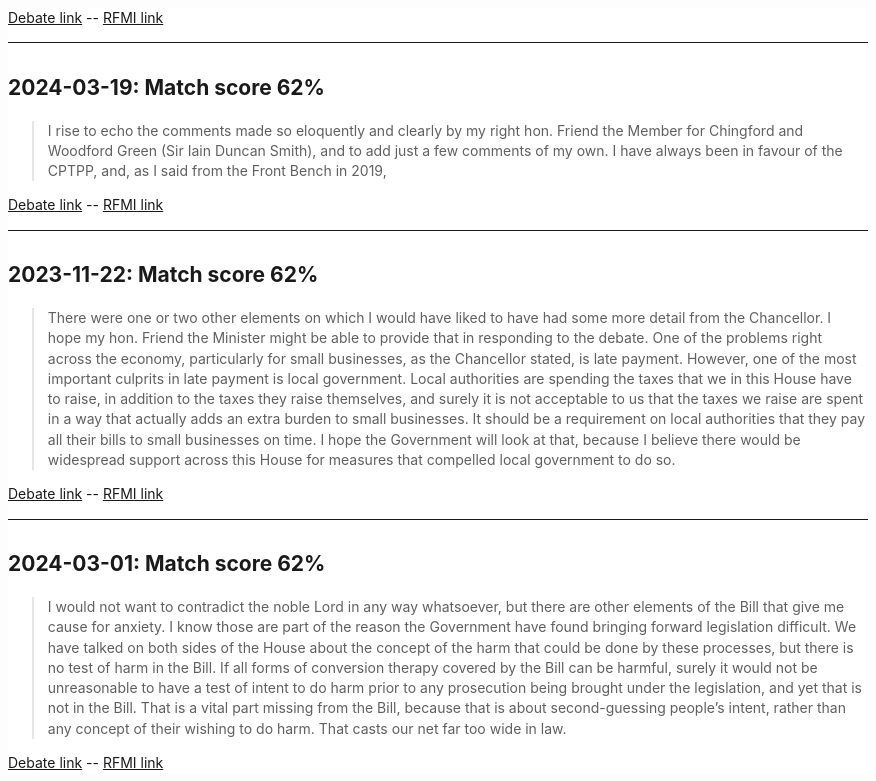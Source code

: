 [Debate link](https://www.theyworkforyou.com/debates/?id=2023-09-13b.960.0)  --  [RFMI link](https://www.theyworkforyou.com/mp/10213/register)


---



## 2024-03-19: Match score 62%

>I rise to echo the comments made so eloquently and clearly by my right hon. Friend the Member for Chingford and Woodford Green (Sir Iain Duncan Smith), and to add just a few comments of my own. I have always been in favour of the CPTPP, and, as I said from the Front Bench in 2019,

[Debate link](https://www.theyworkforyou.com/debates/?id=2024-03-19b.847.2)  --  [RFMI link](https://www.theyworkforyou.com/mp/10213/register)


---



## 2023-11-22: Match score 62%

>There were one or two other elements on which I would have liked to have had some more detail from the Chancellor. I hope my hon. Friend the Minister might be able to provide that in responding to the debate. One of the problems right across the economy, particularly for small businesses, as the Chancellor stated, is late payment. However, one of the most important culprits in late payment is local government. Local authorities are spending the taxes that we in this House have to raise, in addition to the taxes they raise themselves, and surely it is not acceptable to us that the taxes we raise are spent in a way that actually adds an extra burden to small businesses. It should be a requirement on local authorities that they pay all their bills to small businesses on time. I hope the Government will look at that, because I believe there would be widespread support across this House for measures that compelled local government to do so.

[Debate link](https://www.theyworkforyou.com/debates/?id=2023-11-22d.374.2)  --  [RFMI link](https://www.theyworkforyou.com/mp/10213/register)


---



## 2024-03-01: Match score 62%

>I would not want to contradict the noble Lord in any way whatsoever, but there are other elements of the Bill that give me cause for anxiety. I know those are part of the reason the Government have found bringing forward legislation difficult. We have talked on both sides of the House about the concept of the harm that could be done by these processes, but there is no test of harm in the Bill. If all forms of conversion therapy covered by the Bill can be harmful, surely it would not be unreasonable to have a test of intent to do harm prior to any prosecution being brought under the legislation, and yet that is not in the Bill. That is a vital part missing from the Bill, because that is about second-guessing people’s intent, rather than any concept of their wishing to do harm. That casts our net far too wide in law.

[Debate link](https://www.theyworkforyou.com/debates/?id=2024-03-01a.605.5)  --  [RFMI link](https://www.theyworkforyou.com/mp/10213/register)
